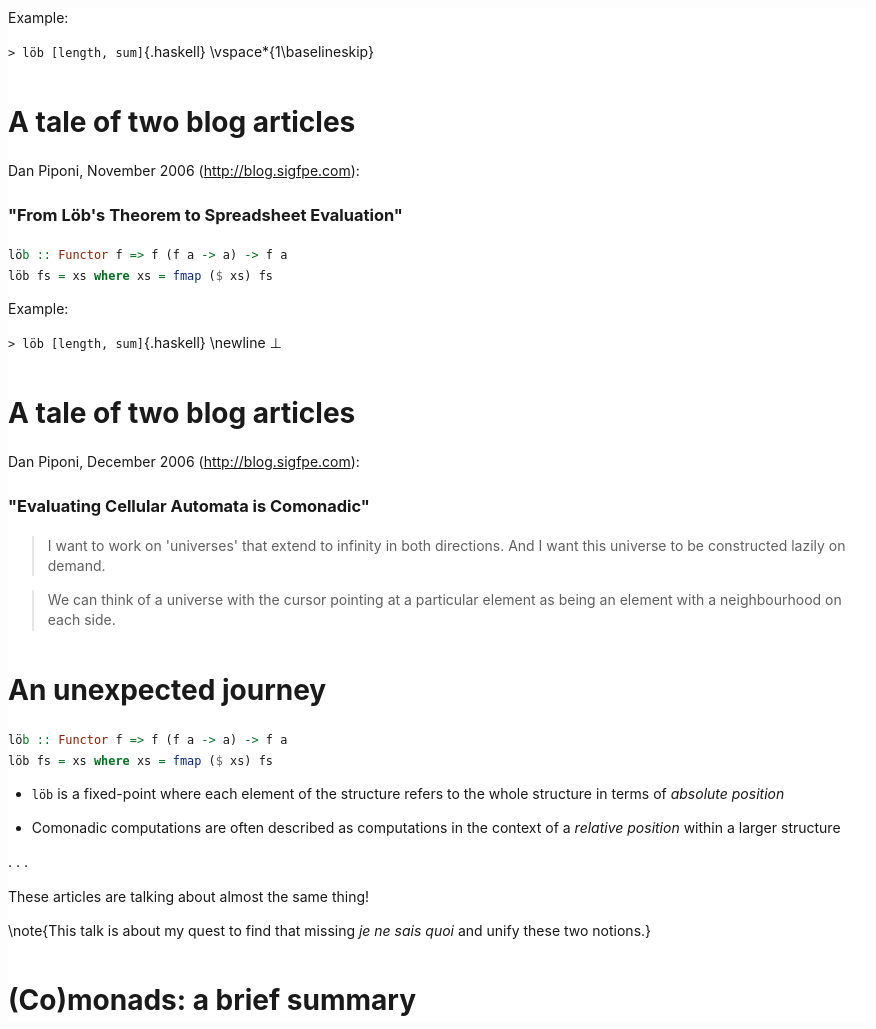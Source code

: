 Example:

`> löb [length, sum]`{.haskell}
\vspace*{1\baselineskip}

# A tale of two blog articles

Dan Piponi, November 2006 (<http://blog.sigfpe.com>):

### "From Löb's Theorem to Spreadsheet Evaluation"

```Haskell
löb :: Functor f => f (f a -> a) -> f a
löb fs = xs where xs = fmap ($ xs) fs
```

Example:

`> löb [length, sum]`{.haskell}
\newline
$\bot$

# A tale of two blog articles

Dan Piponi, December 2006 (<http://blog.sigfpe.com>):

### "Evaluating Cellular Automata is Comonadic"

> I want to work on 'universes' that extend to infinity in both directions. And I want this universe to be constructed lazily on demand.

> We can think of a universe with the cursor pointing at a particular element as being an element with a neighbourhood on each side.

# An unexpected journey

```Haskell
löb :: Functor f => f (f a -> a) -> f a
löb fs = xs where xs = fmap ($ xs) fs
```

- `löb` is a fixed-point where each element of the structure refers to the whole structure in terms of *absolute position*

- Comonadic computations are often described as computations in the context of a *relative position* within a larger structure

. . .

These articles are talking about almost the same thing!

\note{This talk is about my quest to find that missing *je ne sais quoi* and unify these two notions.}

# (Co)monads: a brief summary
